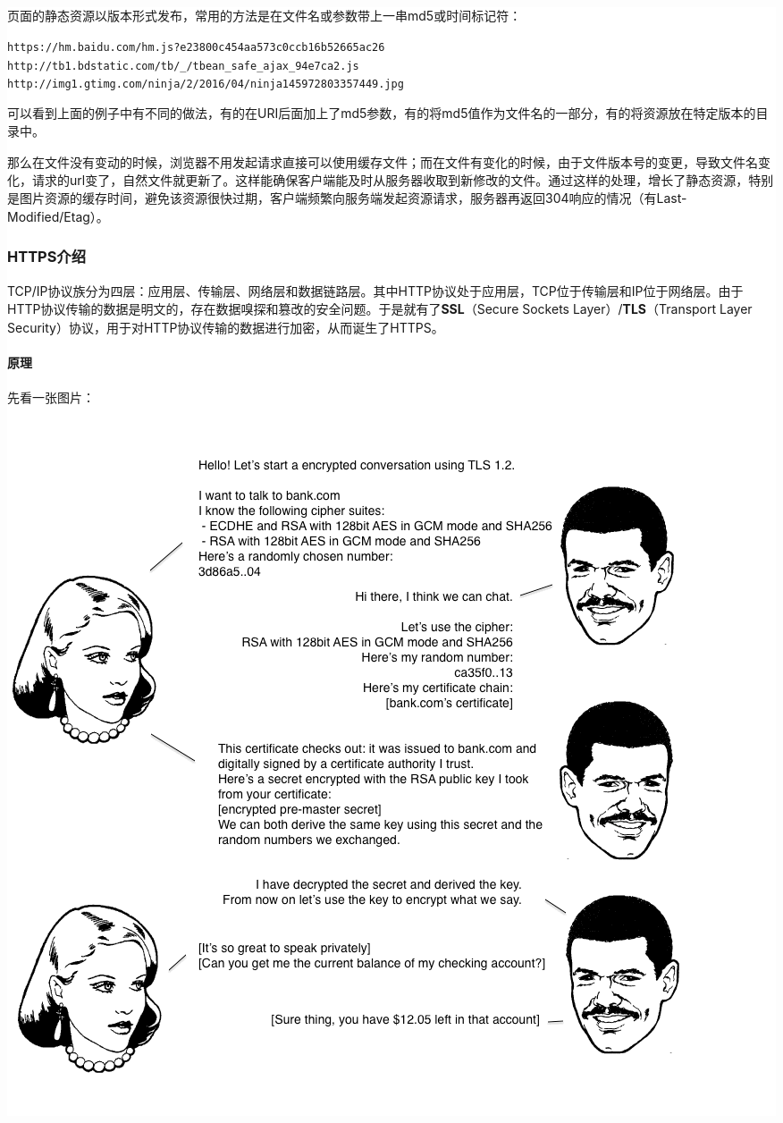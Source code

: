页面的静态资源以版本形式发布，常用的方法是在文件名或参数带上一串md5或时间标记符：
```html
https://hm.baidu.com/hm.js?e23800c454aa573c0ccb16b52665ac26
http://tb1.bdstatic.com/tb/_/tbean_safe_ajax_94e7ca2.js
http://img1.gtimg.com/ninja/2/2016/04/ninja145972803357449.jpg
```
可以看到上面的例子中有不同的做法，有的在URI后面加上了md5参数，有的将md5值作为文件名的一部分，有的将资源放在特定版本的目录中。

那么在文件没有变动的时候，浏览器不用发起请求直接可以使用缓存文件；而在文件有变化的时候，由于文件版本号的变更，导致文件名变化，请求的url变了，自然文件就更新了。这样能确保客户端能及时从服务器收取到新修改的文件。通过这样的处理，增长了静态资源，特别是图片资源的缓存时间，避免该资源很快过期，客户端频繁向服务端发起资源请求，服务器再返回304响应的情况（有Last-Modified/Etag）。
### HTTPS介绍
<a id="tls" name="tls"></a>TCP/IP协议族分为四层：应用层、传输层、网络层和数据链路层。其中HTTP协议处于应用层，TCP位于传输层和IP位于网络层。由于HTTP协议传输的数据是明文的，存在数据嗅探和篡改的安全问题。于是就有了**SSL**（Secure Sockets Layer）/**TLS**（Transport Layer Security）协议，用于对HTTP协议传输的数据进行加密，从而诞生了HTTPS。
#### 原理
先看一张图片：

![](/image/SSL五次握手.png)
